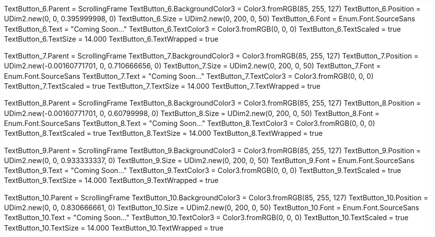 TextButton_6.Parent = ScrollingFrame
TextButton_6.BackgroundColor3 = Color3.fromRGB(85, 255, 127)
TextButton_6.Position = UDim2.new(0, 0, 0.395999998, 0)
TextButton_6.Size = UDim2.new(0, 200, 0, 50)
TextButton_6.Font = Enum.Font.SourceSans
TextButton_6.Text = "Coming Soon..."
TextButton_6.TextColor3 = Color3.fromRGB(0, 0, 0)
TextButton_6.TextScaled = true
TextButton_6.TextSize = 14.000
TextButton_6.TextWrapped = true

TextButton_7.Parent = ScrollingFrame
TextButton_7.BackgroundColor3 = Color3.fromRGB(85, 255, 127)
TextButton_7.Position = UDim2.new(-0.00160771701, 0, 0.710666656, 0)
TextButton_7.Size = UDim2.new(0, 200, 0, 50)
TextButton_7.Font = Enum.Font.SourceSans
TextButton_7.Text = "Coming Soon..."
TextButton_7.TextColor3 = Color3.fromRGB(0, 0, 0)
TextButton_7.TextScaled = true
TextButton_7.TextSize = 14.000
TextButton_7.TextWrapped = true

TextButton_8.Parent = ScrollingFrame
TextButton_8.BackgroundColor3 = Color3.fromRGB(85, 255, 127)
TextButton_8.Position = UDim2.new(-0.00160771701, 0, 0.60799998, 0)
TextButton_8.Size = UDim2.new(0, 200, 0, 50)
TextButton_8.Font = Enum.Font.SourceSans
TextButton_8.Text = "Coming Soon..."
TextButton_8.TextColor3 = Color3.fromRGB(0, 0, 0)
TextButton_8.TextScaled = true
TextButton_8.TextSize = 14.000
TextButton_8.TextWrapped = true

TextButton_9.Parent = ScrollingFrame
TextButton_9.BackgroundColor3 = Color3.fromRGB(85, 255, 127)
TextButton_9.Position = UDim2.new(0, 0, 0.933333337, 0)
TextButton_9.Size = UDim2.new(0, 200, 0, 50)
TextButton_9.Font = Enum.Font.SourceSans
TextButton_9.Text = "Coming Soon..."
TextButton_9.TextColor3 = Color3.fromRGB(0, 0, 0)
TextButton_9.TextScaled = true
TextButton_9.TextSize = 14.000
TextButton_9.TextWrapped = true

TextButton_10.Parent = ScrollingFrame
TextButton_10.BackgroundColor3 = Color3.fromRGB(85, 255, 127)
TextButton_10.Position = UDim2.new(0, 0, 0.830666661, 0)
TextButton_10.Size = UDim2.new(0, 200, 0, 50)
TextButton_10.Font = Enum.Font.SourceSans
TextButton_10.Text = "Coming Soon..."
TextButton_10.TextColor3 = Color3.fromRGB(0, 0, 0)
TextButton_10.TextScaled = true
TextButton_10.TextSize = 14.000
TextButton_10.TextWrapped = true
